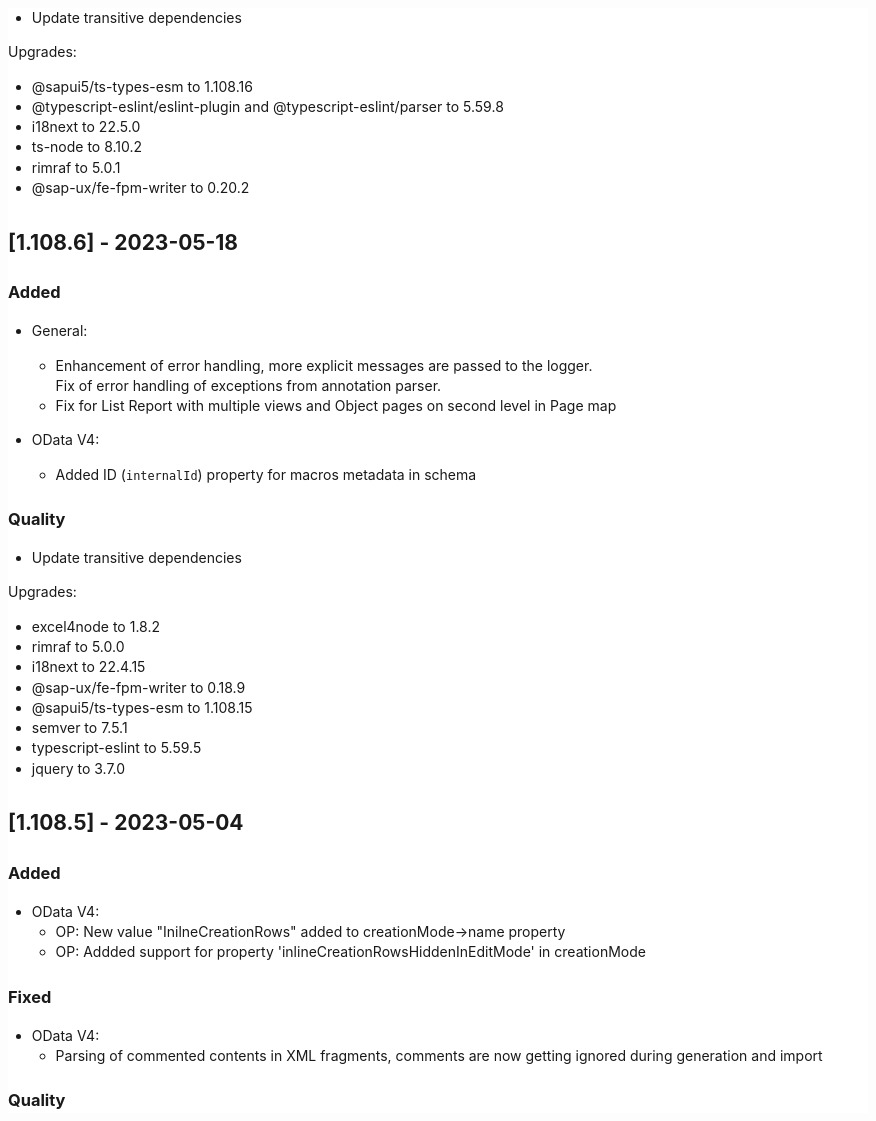 - Update transitive dependencies

Upgrades:

- @sapui5/ts-types-esm to 1.108.16
- @typescript-eslint/eslint-plugin and @typescript-eslint/parser to 5.59.8
- i18next to 22.5.0
- ts-node to 8.10.2
- rimraf to 5.0.1
- @sap-ux/fe-fpm-writer to 0.20.2

## [1.108.6] - 2023-05-18

### Added

- General:
  - Enhancement of error handling, more explicit messages are passed to the logger.  
  Fix of error handling of exceptions from annotation parser.
  - Fix for List Report with multiple views and Object pages on second level in Page map

- OData V4:
  - Added ID (`internalId`) property for macros metadata in schema

### Quality

- Update transitive dependencies

Upgrades:

- excel4node to 1.8.2
- rimraf to 5.0.0
- i18next to 22.4.15
- @sap-ux/fe-fpm-writer to 0.18.9
- @sapui5/ts-types-esm to 1.108.15
- semver to 7.5.1
- typescript-eslint to 5.59.5
- jquery to 3.7.0

## [1.108.5] - 2023-05-04

### Added

- OData V4:
  - OP: New value "InilneCreationRows" added to creationMode->name property
  - OP: Addded support for property 'inlineCreationRowsHiddenInEditMode' in creationMode

### Fixed

- OData V4:
  - Parsing of commented contents in XML fragments, comments are now getting ignored during generation and import

### Quality
